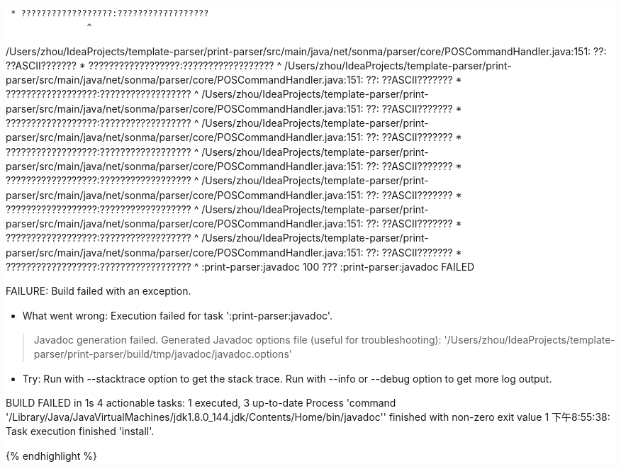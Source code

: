      * ??????????????????:??????????????????
                    ^
/Users/zhou/IdeaProjects/template-parser/print-parser/src/main/java/net/sonma/parser/core/POSCommandHandler.java:151: ??: ??ASCII???????
     * ??????????????????:??????????????????
                     ^
/Users/zhou/IdeaProjects/template-parser/print-parser/src/main/java/net/sonma/parser/core/POSCommandHandler.java:151: ??: ??ASCII???????
     * ??????????????????:??????????????????
                      ^
/Users/zhou/IdeaProjects/template-parser/print-parser/src/main/java/net/sonma/parser/core/POSCommandHandler.java:151: ??: ??ASCII???????
     * ??????????????????:??????????????????
                       ^
/Users/zhou/IdeaProjects/template-parser/print-parser/src/main/java/net/sonma/parser/core/POSCommandHandler.java:151: ??: ??ASCII???????
     * ??????????????????:??????????????????
                        ^
/Users/zhou/IdeaProjects/template-parser/print-parser/src/main/java/net/sonma/parser/core/POSCommandHandler.java:151: ??: ??ASCII???????
     * ??????????????????:??????????????????
                          ^
/Users/zhou/IdeaProjects/template-parser/print-parser/src/main/java/net/sonma/parser/core/POSCommandHandler.java:151: ??: ??ASCII???????
     * ??????????????????:??????????????????
                           ^
/Users/zhou/IdeaProjects/template-parser/print-parser/src/main/java/net/sonma/parser/core/POSCommandHandler.java:151: ??: ??ASCII???????
     * ??????????????????:??????????????????
                            ^
/Users/zhou/IdeaProjects/template-parser/print-parser/src/main/java/net/sonma/parser/core/POSCommandHandler.java:151: ??: ??ASCII???????
     * ??????????????????:??????????????????
                             ^
:print-parser:javadoc
100 ???
:print-parser:javadoc FAILED

FAILURE: Build failed with an exception.

* What went wrong:
Execution failed for task ':print-parser:javadoc'.
> Javadoc generation failed. Generated Javadoc options file (useful for troubleshooting): '/Users/zhou/IdeaProjects/template-parser/print-parser/build/tmp/javadoc/javadoc.options'

* Try:
Run with --stacktrace option to get the stack trace. Run with --info or --debug option to get more log output.

BUILD FAILED in 1s
4 actionable tasks: 1 executed, 3 up-to-date
Process 'command '/Library/Java/JavaVirtualMachines/jdk1.8.0_144.jdk/Contents/Home/bin/javadoc'' finished with non-zero exit value 1
下午8:55:38: Task execution finished 'install'.

{% endhighlight %}
